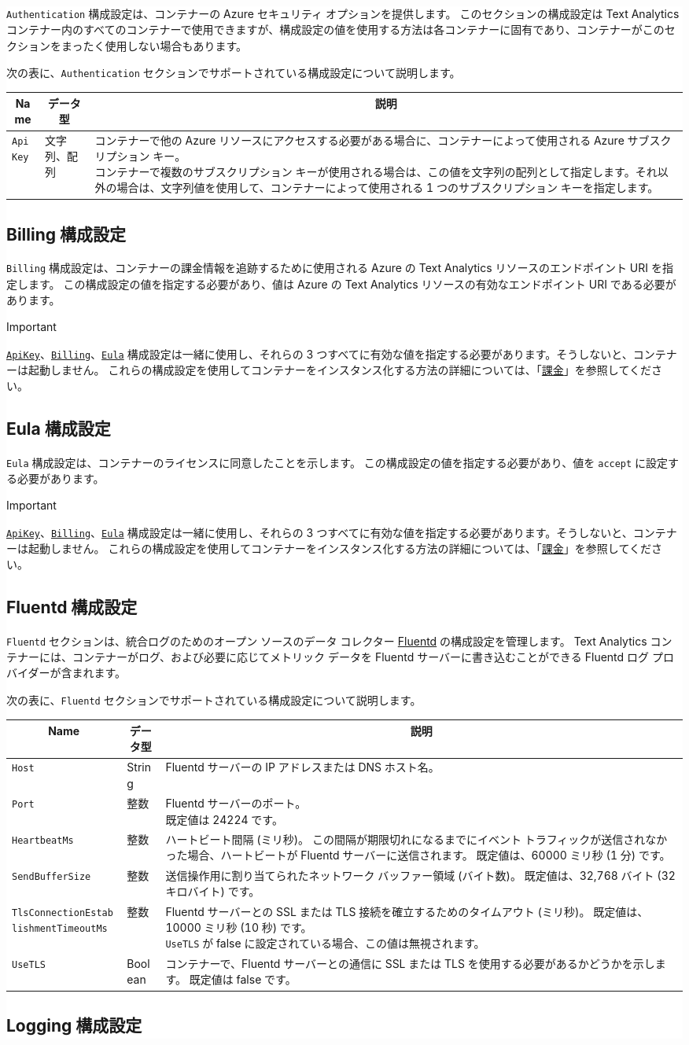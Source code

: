 `Authentication` 構成設定は、コンテナーの Azure セキュリティ オプションを提供します。 このセクションの構成設定は Text Analytics コンテナー内のすべてのコンテナーで使用できますが、構成設定の値を使用する方法は各コンテナーに固有であり、コンテナーがこのセクションをまったく使用しない場合もあります。

次の表に、`Authentication` セクションでサポートされている構成設定について説明します。

| Name | データ型 | 説明 |
|------|-----------|-------------|
| `ApiKey` | 文字列、配列 | コンテナーで他の Azure リソースにアクセスする必要がある場合に、コンテナーによって使用される Azure サブスクリプション キー。<br/> コンテナーで複数のサブスクリプション キーが使用される場合は、この値を文字列の配列として指定します。それ以外の場合は、文字列値を使用して、コンテナーによって使用される 1 つのサブスクリプション キーを指定します。 |

## <a name="billing-configuration-setting"></a>Billing 構成設定

`Billing` 構成設定は、コンテナーの課金情報を追跡するために使用される Azure の Text Analytics リソースのエンドポイント URI を指定します。 この構成設定の値を指定する必要があり、値は Azure の Text Analytics リソースの有効なエンドポイント URI である必要があります。

> [!IMPORTANT]
> [`ApiKey`](#apikey-configuration-setting)、[`Billing`](#billing-configuration-setting)、[`Eula`](#eula-configuration-setting) 構成設定は一緒に使用し、それらの 3 つすべてに有効な値を指定する必要があります。そうしないと、コンテナーは起動しません。 これらの構成設定を使用してコンテナーをインスタンス化する方法の詳細については、「[課金](how-tos/text-analytics-how-to-install-containers.md#billing)」を参照してください。

## <a name="eula-configuration-setting"></a>Eula 構成設定

`Eula` 構成設定は、コンテナーのライセンスに同意したことを示します。 この構成設定の値を指定する必要があり、値を `accept` に設定する必要があります。

> [!IMPORTANT]
> [`ApiKey`](#apikey-configuration-setting)、[`Billing`](#billing-configuration-setting)、[`Eula`](#eula-configuration-setting) 構成設定は一緒に使用し、それらの 3 つすべてに有効な値を指定する必要があります。そうしないと、コンテナーは起動しません。 これらの構成設定を使用してコンテナーをインスタンス化する方法の詳細については、「[課金](how-tos/text-analytics-how-to-install-containers.md#billing)」を参照してください。

## <a name="fluentd-configuration-settings"></a>Fluentd 構成設定

`Fluentd` セクションは、統合ログのためのオープン ソースのデータ コレクター [Fluentd](https://www.fluentd.org) の構成設定を管理します。 Text Analytics コンテナーには、コンテナーがログ、および必要に応じてメトリック データを Fluentd サーバーに書き込むことができる Fluentd ログ プロバイダーが含まれます。

次の表に、`Fluentd` セクションでサポートされている構成設定について説明します。

| Name | データ型 | 説明 |
|------|-----------|-------------|
| `Host` | String | Fluentd サーバーの IP アドレスまたは DNS ホスト名。 |
| `Port` | 整数 | Fluentd サーバーのポート。<br/> 既定値は 24224 です。 |
| `HeartbeatMs` | 整数 | ハートビート間隔 (ミリ秒)。 この間隔が期限切れになるまでにイベント トラフィックが送信されなかった場合、ハートビートが Fluentd サーバーに送信されます。 既定値は、60000 ミリ秒 (1 分) です。 |
| `SendBufferSize` | 整数 | 送信操作用に割り当てられたネットワーク バッファー領域 (バイト数)。 既定値は、32,768 バイト (32 キロバイト) です。 |
| `TlsConnectionEstablishmentTimeoutMs` | 整数 | Fluentd サーバーとの SSL または TLS 接続を確立するためのタイムアウト (ミリ秒)。 既定値は、10000 ミリ秒 (10 秒) です。<br/> `UseTLS` が false に設定されている場合、この値は無視されます。 |
| `UseTLS` | Boolean | コンテナーで、Fluentd サーバーとの通信に SSL または TLS を使用する必要があるかどうかを示します。 既定値は false です。 |

## <a name="logging-configuration-settings"></a>Logging 構成設定
